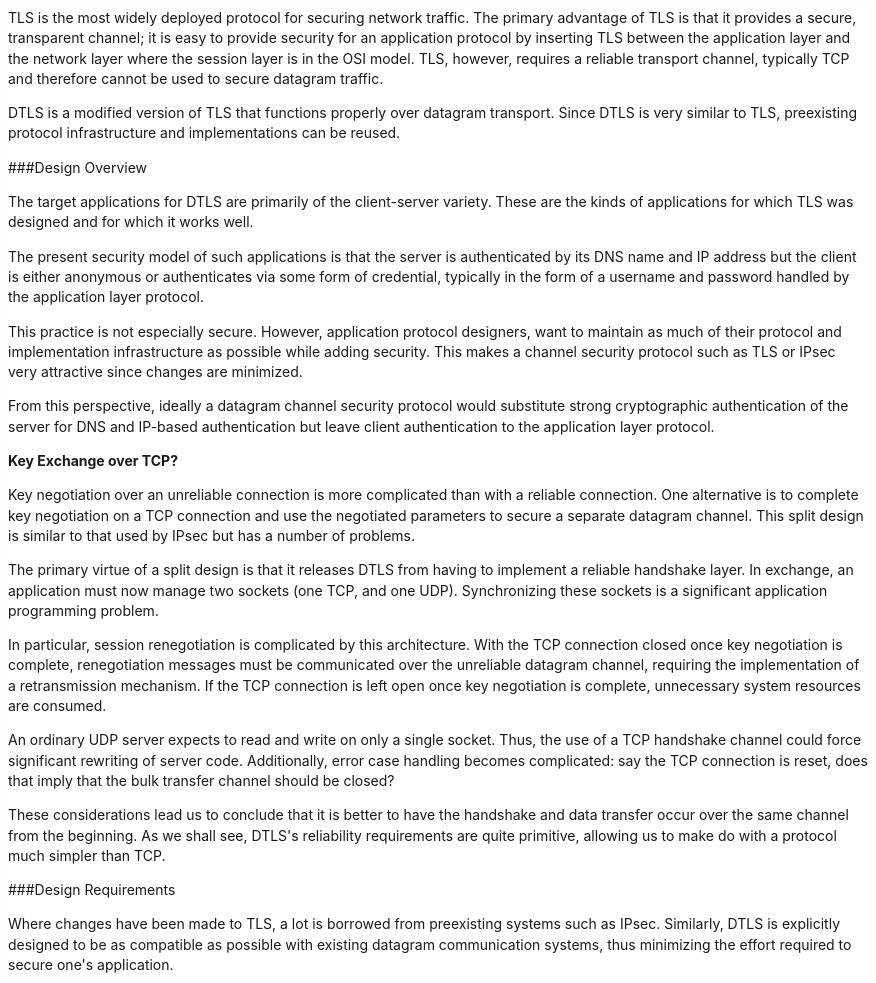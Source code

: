 TLS is the most widely deployed protocol for securing network traffic. The primary advantage of TLS is that it provides a secure, transparent channel; it is easy to provide security for an application protocol by inserting TLS between the application layer and the network layer where the session layer is in the OSI model. TLS, however, requires a reliable transport channel, typically TCP and therefore cannot be used to secure datagram traffic.

DTLS is a modified version of TLS that functions properly over datagram transport. Since DTLS is very similar to TLS, preexisting protocol infrastructure and implementations can be reused.

###Design Overview

The target applications for DTLS are primarily of the client-server variety. These are the kinds of applications for which TLS was designed and for which it works well.

The present security model of such applications is that the server is authenticated by its DNS name and IP address but the client is either anonymous or authenticates via some form of credential, typically in the form of a username and password handled by the application layer protocol.

This practice is not especially secure. However, application protocol designers, want to maintain as much of their protocol and implementation infrastructure as possible while adding security. This makes a channel security protocol such as TLS or IPsec very attractive since changes are minimized. 

From this perspective, ideally a datagram channel security protocol would substitute strong cryptographic authentication of the server for DNS and IP-based authentication but leave client authentication to the application layer protocol.

**Key Exchange over TCP?**

Key negotiation over an unreliable connection is more complicated than with a reliable connection. One alternative is to complete key negotiation on a TCP connection and use the negotiated parameters to secure a separate datagram channel. This split design is similar to that used by IPsec but has a number of problems.

The primary virtue of a split design is that it releases DTLS from having to implement a reliable handshake layer. In exchange, an application must now manage two sockets (one TCP, and one UDP). Synchronizing these sockets is a significant application programming problem.

In particular, session renegotiation is complicated by this architecture. With the TCP connection closed once key negotiation is complete, renegotiation messages must be communicated over the unreliable datagram channel, requiring the implementation of a retransmission mechanism.
If the TCP connection is left open once key negotiation is complete, unnecessary system resources are consumed.

An ordinary UDP server expects to read and write on only a single socket. Thus, the use of a TCP handshake channel could force significant rewriting of server code. Additionally, error case handling becomes complicated: say the TCP connection is reset, does that imply that the bulk transfer channel should be closed?

These considerations lead us to conclude that it is better to have the handshake and data transfer occur over the same channel from the beginning. As we shall see, DTLS's reliability requirements are quite primitive, allowing us to make do with a protocol much simpler than TCP.

###Design Requirements

Where changes have been made to TLS, a lot is borrowed from preexisting systems such as IPsec. Similarly, DTLS is explicitly designed to be as compatible as possible with existing datagram communication systems, thus minimizing the effort required to secure one's application.
